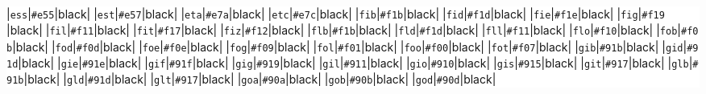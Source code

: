 |`ess`|`#e55`|black|
|`est`|`#e57`|black|
|`eta`|`#e7a`|black|
|`etc`|`#e7c`|black|
|`fib`|`#f1b`|black|
|`fid`|`#f1d`|black|
|`fie`|`#f1e`|black|
|`fig`|`#f19`|black|
|`fil`|`#f11`|black|
|`fit`|`#f17`|black|
|`fiz`|`#f12`|black|
|`flb`|`#f1b`|black|
|`fld`|`#f1d`|black|
|`fll`|`#f11`|black|
|`flo`|`#f10`|black|
|`fob`|`#f0b`|black|
|`fod`|`#f0d`|black|
|`foe`|`#f0e`|black|
|`fog`|`#f09`|black|
|`fol`|`#f01`|black|
|`foo`|`#f00`|black|
|`fot`|`#f07`|black|
|`gib`|`#91b`|black|
|`gid`|`#91d`|black|
|`gie`|`#91e`|black|
|`gif`|`#91f`|black|
|`gig`|`#919`|black|
|`gil`|`#911`|black|
|`gio`|`#910`|black|
|`gis`|`#915`|black|
|`git`|`#917`|black|
|`glb`|`#91b`|black|
|`gld`|`#91d`|black|
|`glt`|`#917`|black|
|`goa`|`#90a`|black|
|`gob`|`#90b`|black|
|`god`|`#90d`|black|